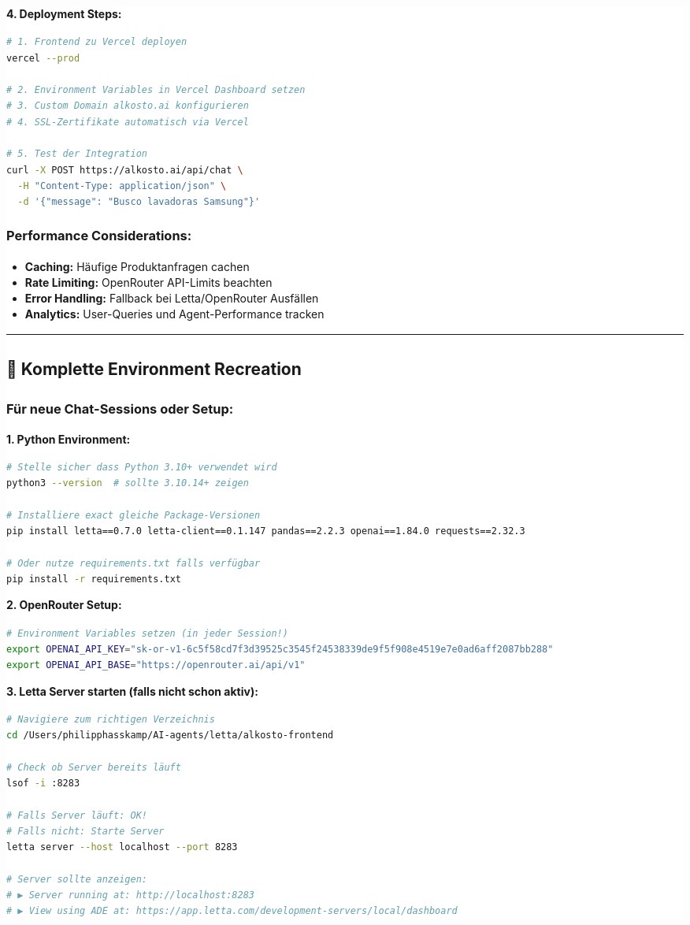 **4. Deployment Steps:**
```bash
# 1. Frontend zu Vercel deployen
vercel --prod

# 2. Environment Variables in Vercel Dashboard setzen
# 3. Custom Domain alkosto.ai konfigurieren
# 4. SSL-Zertifikate automatisch via Vercel

# 5. Test der Integration
curl -X POST https://alkosto.ai/api/chat \
  -H "Content-Type: application/json" \
  -d '{"message": "Busco lavadoras Samsung"}'
```

### Performance Considerations:

- **Caching:** Häufige Produktanfragen cachen
- **Rate Limiting:** OpenRouter API-Limits beachten
- **Error Handling:** Fallback bei Letta/OpenRouter Ausfällen
- **Analytics:** User-Queries und Agent-Performance tracken

---

## 🔧 Komplette Environment Recreation

### Für neue Chat-Sessions oder Setup:

**1. Python Environment:**
```bash
# Stelle sicher dass Python 3.10+ verwendet wird
python3 --version  # sollte 3.10.14+ zeigen

# Installiere exact gleiche Package-Versionen
pip install letta==0.7.0 letta-client==0.1.147 pandas==2.2.3 openai==1.84.0 requests==2.32.3

# Oder nutze requirements.txt falls verfügbar
pip install -r requirements.txt
```

**2. OpenRouter Setup:**
```bash
# Environment Variables setzen (in jeder Session!)
export OPENAI_API_KEY="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"
export OPENAI_API_BASE="https://openrouter.ai/api/v1"
```

**3. Letta Server starten (falls nicht schon aktiv):**
```bash
# Navigiere zum richtigen Verzeichnis
cd /Users/philipphasskamp/AI-agents/letta/alkosto-frontend

# Check ob Server bereits läuft
lsof -i :8283

# Falls Server läuft: OK! 
# Falls nicht: Starte Server
letta server --host localhost --port 8283

# Server sollte anzeigen:
# ▶ Server running at: http://localhost:8283
# ▶ View using ADE at: https://app.letta.com/development-servers/local/dashboard
```
